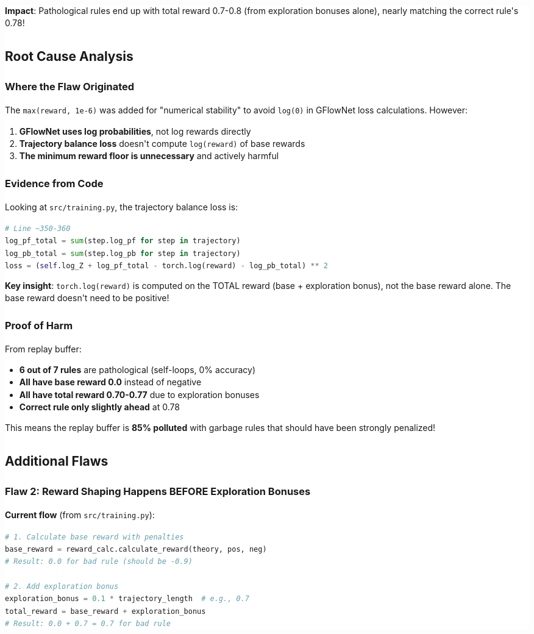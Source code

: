 **Impact**: Pathological rules end up with total reward 0.7-0.8 (from exploration bonuses alone), nearly matching the correct rule's 0.78!

## Root Cause Analysis

### Where the Flaw Originated

The `max(reward, 1e-6)` was added for "numerical stability" to avoid `log(0)` in GFlowNet loss calculations. However:

1. **GFlowNet uses log probabilities**, not log rewards directly
2. **Trajectory balance loss** doesn't compute `log(reward)` of base rewards
3. **The minimum reward floor is unnecessary** and actively harmful

### Evidence from Code

Looking at `src/training.py`, the trajectory balance loss is:

```python
# Line ~350-360
log_pf_total = sum(step.log_pf for step in trajectory)
log_pb_total = sum(step.log_pb for step in trajectory)
loss = (self.log_Z + log_pf_total - torch.log(reward) - log_pb_total) ** 2
```

**Key insight**: `torch.log(reward)` is computed on the TOTAL reward (base + exploration bonus), not the base reward alone. The base reward doesn't need to be positive!

### Proof of Harm

From replay buffer:
- **6 out of 7 rules** are pathological (self-loops, 0% accuracy)
- **All have base reward 0.0** instead of negative
- **All have total reward 0.70-0.77** due to exploration bonuses
- **Correct rule only slightly ahead** at 0.78

This means the replay buffer is **85% polluted** with garbage rules that should have been strongly penalized!

## Additional Flaws

### Flaw 2: Reward Shaping Happens BEFORE Exploration Bonuses

**Current flow** (from `src/training.py`):
```python
# 1. Calculate base reward with penalties
base_reward = reward_calc.calculate_reward(theory, pos, neg)
# Result: 0.0 for bad rule (should be -0.9)

# 2. Add exploration bonus
exploration_bonus = 0.1 * trajectory_length  # e.g., 0.7
total_reward = base_reward + exploration_bonus
# Result: 0.0 + 0.7 = 0.7 for bad rule
```
